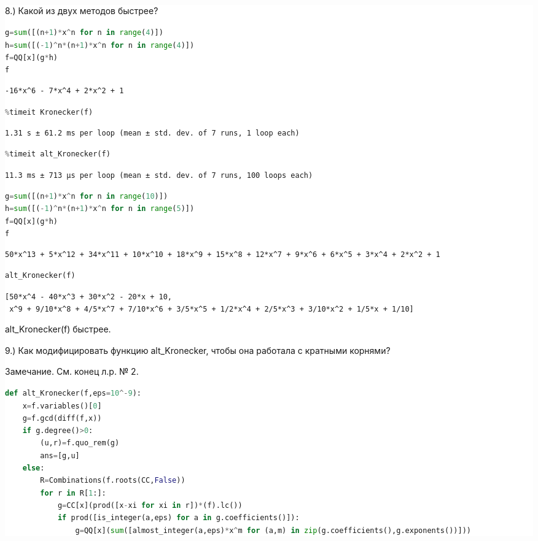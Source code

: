 8.) Какой из двух методов быстрее?


```python
g=sum([(n+1)*x^n for n in range(4)])
h=sum([(-1)^n*(n+1)*x^n for n in range(4)])
f=QQ[x](g*h)
f
```




    -16*x^6 - 7*x^4 + 2*x^2 + 1




```python
%timeit Kronecker(f)
```

    1.31 s ± 61.2 ms per loop (mean ± std. dev. of 7 runs, 1 loop each)



```python
%timeit alt_Kronecker(f)
```

    11.3 ms ± 713 µs per loop (mean ± std. dev. of 7 runs, 100 loops each)



```python
g=sum([(n+1)*x^n for n in range(10)])
h=sum([(-1)^n*(n+1)*x^n for n in range(5)])
f=QQ[x](g*h)
f
```




    50*x^13 + 5*x^12 + 34*x^11 + 10*x^10 + 18*x^9 + 15*x^8 + 12*x^7 + 9*x^6 + 6*x^5 + 3*x^4 + 2*x^2 + 1




```python
alt_Kronecker(f)
```




    [50*x^4 - 40*x^3 + 30*x^2 - 20*x + 10,
     x^9 + 9/10*x^8 + 4/5*x^7 + 7/10*x^6 + 3/5*x^5 + 1/2*x^4 + 2/5*x^3 + 3/10*x^2 + 1/5*x + 1/10]



alt_Kronecker(f) быстрее.

9.) Как модифицировать функцию alt_Kronecker, чтобы она работала с кратными корнями? 

Замечание. См. конец л.р. № 2. 


```python
def alt_Kronecker(f,eps=10^-9):
    x=f.variables()[0]
    g=f.gcd(diff(f,x))
    if g.degree()>0:
        (u,r)=f.quo_rem(g)
        ans=[g,u]
    else:
        R=Combinations(f.roots(CC,False))
        for r in R[1:]:
            g=CC[x](prod([x-xi for xi in r])*(f).lc())
            if prod([is_integer(a,eps) for a in g.coefficients()]):
                g=QQ[x](sum([almost_integer(a,eps)*x^m for (a,m) in zip(g.coefficients(),g.exponents())]))
```